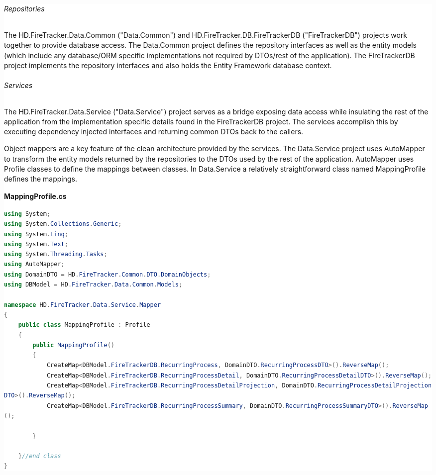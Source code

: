 ###### Repositories

The HD.FireTracker.Data.Common ("Data.Common") and HD.FireTracker.DB.FireTrackerDB ("FireTrackerDB") projects work together to provide database access.  The Data.Common project defines the repository interfaces as well as the entity models (which include any database/ORM specific implementations not required by DTOs/rest of the application).  The FIreTrackerDB project implements the repository interfaces and also holds the Entity Framework database context.

###### Services

The HD.FireTracker.Data.Service ("Data.Service") project serves as a bridge exposing data access while insulating the rest of the application from the implementation specific details found in the FireTrackerDB project.  The services accomplish this by executing dependency injected interfaces and returning common DTOs back to the callers.

Object mappers are a key feature of the clean architecture provided by the services.  The Data.Service project uses AutoMapper to transform the entity models returned by the repositories to the DTOs used by the rest of the application.  AutoMapper uses Profile classes to define the mappings between classes.  In Data.Service a relatively straightforward class named MappingProfile defines the mappings.

**MappingProfile.cs**

```csharp
using System;
using System.Collections.Generic;
using System.Linq;
using System.Text;
using System.Threading.Tasks;
using AutoMapper;
using DomainDTO = HD.FireTracker.Common.DTO.DomainObjects;
using DBModel = HD.FireTracker.Data.Common.Models;

namespace HD.FireTracker.Data.Service.Mapper
{
    public class MappingProfile : Profile
    {
        public MappingProfile()
        {
            CreateMap<DBModel.FireTrackerDB.RecurringProcess, DomainDTO.RecurringProcessDTO>().ReverseMap();
            CreateMap<DBModel.FireTrackerDB.RecurringProcessDetail, DomainDTO.RecurringProcessDetailDTO>().ReverseMap();
            CreateMap<DBModel.FireTrackerDB.RecurringProcessDetailProjection, DomainDTO.RecurringProcessDetailProjectionDTO>().ReverseMap();
            CreateMap<DBModel.FireTrackerDB.RecurringProcessSummary, DomainDTO.RecurringProcessSummaryDTO>().ReverseMap();

        }

    }//end class
}
```
